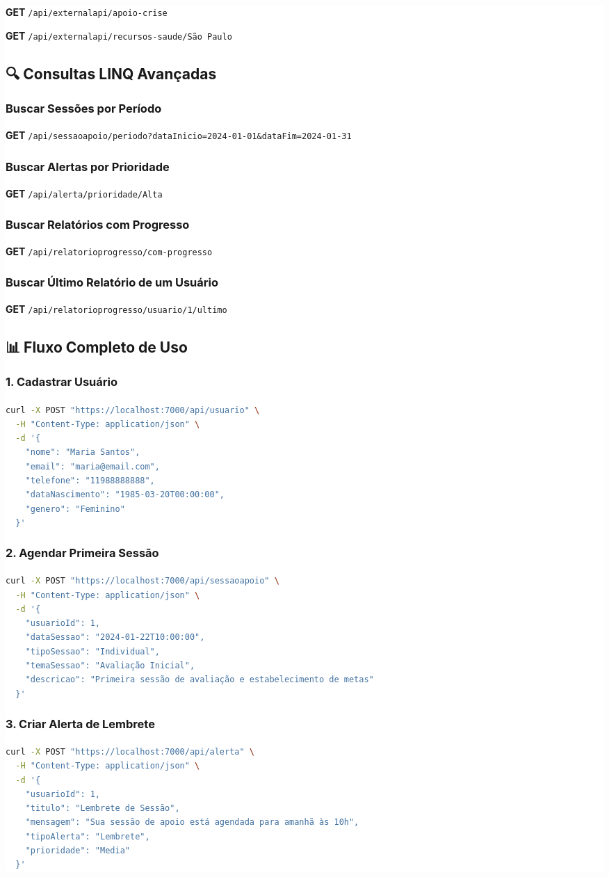 **GET** `/api/externalapi/apoio-crise`

**GET** `/api/externalapi/recursos-saude/São Paulo`

## 🔍 Consultas LINQ Avançadas

### Buscar Sessões por Período

**GET** `/api/sessaoapoio/periodo?dataInicio=2024-01-01&dataFim=2024-01-31`

### Buscar Alertas por Prioridade

**GET** `/api/alerta/prioridade/Alta`

### Buscar Relatórios com Progresso

**GET** `/api/relatorioprogresso/com-progresso`

### Buscar Último Relatório de um Usuário

**GET** `/api/relatorioprogresso/usuario/1/ultimo`

## 📊 Fluxo Completo de Uso

### 1. Cadastrar Usuário
```bash
curl -X POST "https://localhost:7000/api/usuario" \
  -H "Content-Type: application/json" \
  -d '{
    "nome": "Maria Santos",
    "email": "maria@email.com",
    "telefone": "11988888888",
    "dataNascimento": "1985-03-20T00:00:00",
    "genero": "Feminino"
  }'
```

### 2. Agendar Primeira Sessão
```bash
curl -X POST "https://localhost:7000/api/sessaoapoio" \
  -H "Content-Type: application/json" \
  -d '{
    "usuarioId": 1,
    "dataSessao": "2024-01-22T10:00:00",
    "tipoSessao": "Individual",
    "temaSessao": "Avaliação Inicial",
    "descricao": "Primeira sessão de avaliação e estabelecimento de metas"
  }'
```

### 3. Criar Alerta de Lembrete
```bash
curl -X POST "https://localhost:7000/api/alerta" \
  -H "Content-Type: application/json" \
  -d '{
    "usuarioId": 1,
    "titulo": "Lembrete de Sessão",
    "mensagem": "Sua sessão de apoio está agendada para amanhã às 10h",
    "tipoAlerta": "Lembrete",
    "prioridade": "Media"
  }'
```
